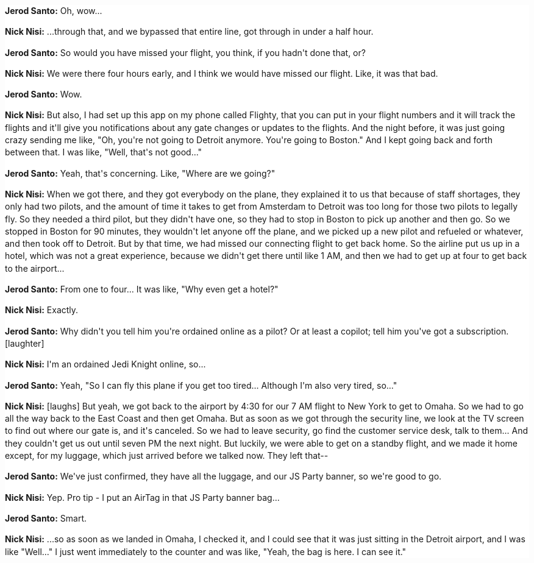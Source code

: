 **Jerod Santo:** Oh, wow...

**Nick Nisi:** ...through that, and we bypassed that entire line, got through in under a half hour.

**Jerod Santo:** So would you have missed your flight, you think, if you hadn't done that, or?

**Nick Nisi:** We were there four hours early, and I think we would have missed our flight. Like, it was that bad.

**Jerod Santo:** Wow.

**Nick Nisi:** But also, I had set up this app on my phone called Flighty, that you can put in your flight numbers and it will track the flights and it'll give you notifications about any gate changes or updates to the flights. And the night before, it was just going crazy sending me like, "Oh, you're not going to Detroit anymore. You're going to Boston." And I kept going back and forth between that. I was like, "Well, that's not good..."

**Jerod Santo:** Yeah, that's concerning. Like, "Where are we going?"

**Nick Nisi:** When we got there, and they got everybody on the plane, they explained it to us that because of staff shortages, they only had two pilots, and the amount of time it takes to get from Amsterdam to Detroit was too long for those two pilots to legally fly. So they needed a third pilot, but they didn't have one, so they had to stop in Boston to pick up another and then go. So we stopped in Boston for 90 minutes, they wouldn't let anyone off the plane, and we picked up a new pilot and refueled or whatever, and then took off to Detroit. But by that time, we had missed our connecting flight to get back home. So the airline put us up in a hotel, which was not a great experience, because we didn't get there until like 1 AM, and then we had to get up at four to get back to the airport...

**Jerod Santo:** From one to four... It was like, "Why even get a hotel?"

**Nick Nisi:** Exactly.

**Jerod Santo:** Why didn't you tell him you're ordained online as a pilot? Or at least a copilot; tell him you've got a subscription. \[laughter\]

**Nick Nisi:** I'm an ordained Jedi Knight online, so...

**Jerod Santo:** Yeah, "So I can fly this plane if you get too tired... Although I'm also very tired, so..."

**Nick Nisi:** \[laughs\] But yeah, we got back to the airport by 4:30 for our 7 AM flight to New York to get to Omaha. So we had to go all the way back to the East Coast and then get Omaha. But as soon as we got through the security line, we look at the TV screen to find out where our gate is, and it's canceled. So we had to leave security, go find the customer service desk, talk to them... And they couldn't get us out until seven PM the next night. But luckily, we were able to get on a standby flight, and we made it home except, for my luggage, which just arrived before we talked now. They left that--

**Jerod Santo:** We've just confirmed, they have all the luggage, and our JS Party banner, so we're good to go.

**Nick Nisi:** Yep. Pro tip - I put an AirTag in that JS Party banner bag...

**Jerod Santo:** Smart.

**Nick Nisi:** ...so as soon as we landed in Omaha, I checked it, and I could see that it was just sitting in the Detroit airport, and I was like "Well..." I just went immediately to the counter and was like, "Yeah, the bag is here. I can see it."
